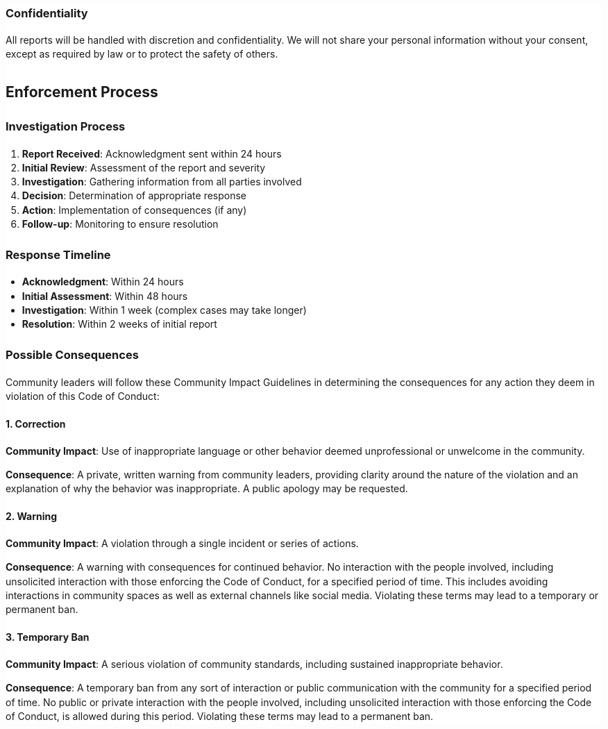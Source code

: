 ### Confidentiality

All reports will be handled with discretion and confidentiality. We will not share your personal information without your consent, except as required by law or to protect the safety of others.

## Enforcement Process

### Investigation Process

1. **Report Received**: Acknowledgment sent within 24 hours
2. **Initial Review**: Assessment of the report and severity
3. **Investigation**: Gathering information from all parties involved
4. **Decision**: Determination of appropriate response
5. **Action**: Implementation of consequences (if any)
6. **Follow-up**: Monitoring to ensure resolution

### Response Timeline

- **Acknowledgment**: Within 24 hours
- **Initial Assessment**: Within 48 hours
- **Investigation**: Within 1 week (complex cases may take longer)
- **Resolution**: Within 2 weeks of initial report

### Possible Consequences

Community leaders will follow these Community Impact Guidelines in determining the consequences for any action they deem in violation of this Code of Conduct:

#### 1. Correction

**Community Impact**: Use of inappropriate language or other behavior deemed unprofessional or unwelcome in the community.

**Consequence**: A private, written warning from community leaders, providing clarity around the nature of the violation and an explanation of why the behavior was inappropriate. A public apology may be requested.

#### 2. Warning

**Community Impact**: A violation through a single incident or series of actions.

**Consequence**: A warning with consequences for continued behavior. No interaction with the people involved, including unsolicited interaction with those enforcing the Code of Conduct, for a specified period of time. This includes avoiding interactions in community spaces as well as external channels like social media. Violating these terms may lead to a temporary or permanent ban.

#### 3. Temporary Ban

**Community Impact**: A serious violation of community standards, including sustained inappropriate behavior.

**Consequence**: A temporary ban from any sort of interaction or public communication with the community for a specified period of time. No public or private interaction with the people involved, including unsolicited interaction with those enforcing the Code of Conduct, is allowed during this period. Violating these terms may lead to a permanent ban.
